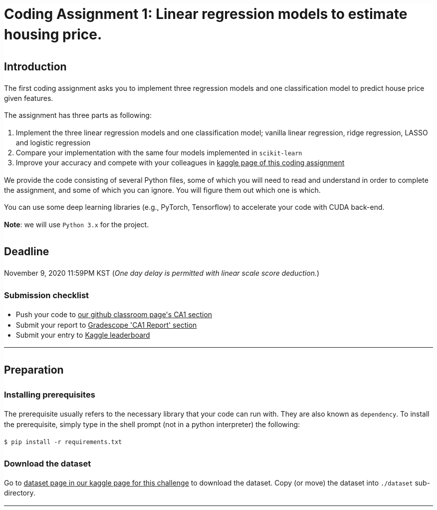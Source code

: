 # Coding Assignment 1: Linear regression models to estimate housing price.

## Introduction

The first coding assignment asks you to implement three regression models and one classification model to predict house price given features.

The assignment has three parts as following:
1. Implement the three linear regression models and one classification model; vanilla linear regression, ridge regression, LASSO and logistic regression
1. Compare your implementation with the same four models implemented in `scikit-learn`
3. Improve your accuracy and compete with your colleagues in [kaggle page of this coding assignment](https://www.kaggle.com/t/b586c10fd3af410e99203656ec90a4c0)

We provide the code consisting of several Python files, some of which you will need to read and understand in order to complete the assignment, and some of which you can ignore. You will figure them out which one is which.

You can use some deep learning libraries (e.g., PyTorch, Tensorflow) to accelerate your code with CUDA back-end.

**Note**: we will use `Python 3.x` for the project.

## Deadline
November 9, 2020 11:59PM KST (*One day delay is permitted with linear scale score deduction.*)

### Submission checklist
* Push your code to [our github classroom page's CA1 section](https://classroom.github.com/a/cI0rINhC)
* Submit your report to [Gradescope 'CA1 Report' section](https://www.gradescope.com/courses/158113)
* Submit your entry to [Kaggle leaderboard](https://www.kaggle.com/c/gistpriceest2020/leaderboard)

---
## Preparation

### Installing prerequisites

The prerequisite usually refers to the necessary library that your code can run with. They are also known as `dependency`. To install the prerequisite, simply type in the shell prompt (not in a python interpreter) the following:

```
$ pip install -r requirements.txt
```

### Download the dataset

Go to [dataset page in our kaggle page for this challenge](https://www.kaggle.com/c/gistpriceest2020/data) to download the dataset. Copy (or move) the dataset into `./dataset` sub-directory.

---